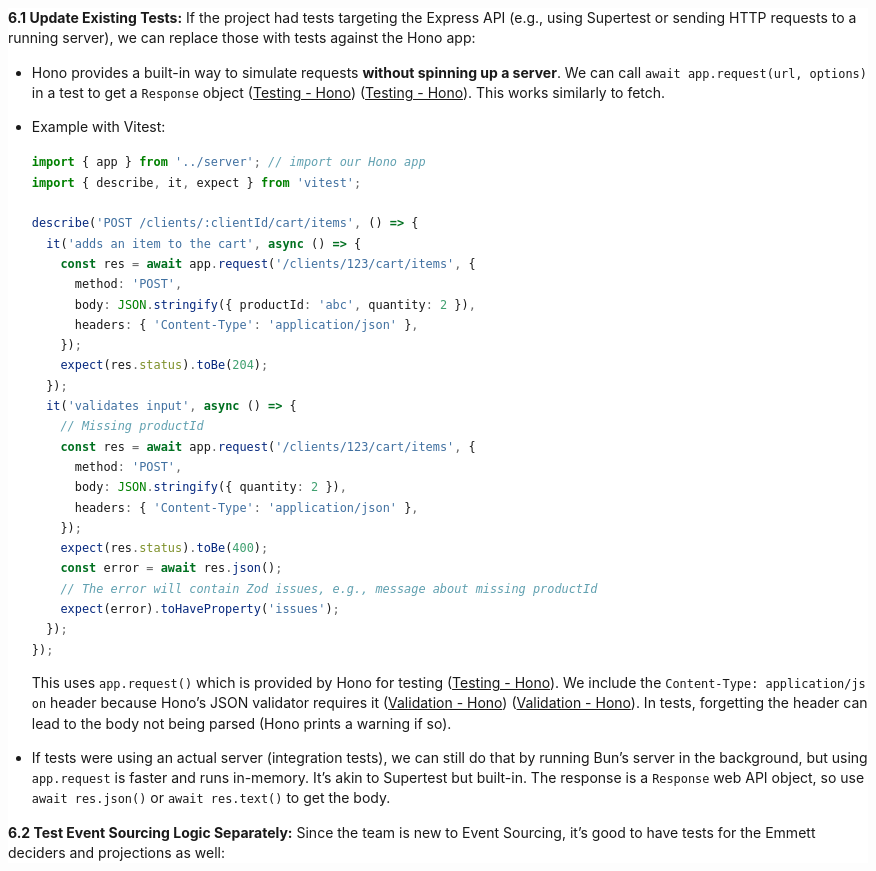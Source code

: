 **6.1 Update Existing Tests:** If the project had tests targeting the Express API (e.g., using Supertest or sending HTTP requests to a running server), we can replace those with tests against the Hono app:

- Hono provides a built-in way to simulate requests **without spinning up a server**. We can call `await app.request(url, options)` in a test to get a `Response` object ([Testing - Hono](https://hono.dev/docs/guides/testing#:~:text=describe%28%27Example%27%2C%20%28%29%20%3D,)) ([Testing - Hono](https://hono.dev/docs/guides/testing#:~:text=const%20res%20%3D%20await%20app,toBe%28%27Many%20posts%27%29)). This works similarly to fetch.
- Example with Vitest:

  ```ts
  import { app } from '../server'; // import our Hono app
  import { describe, it, expect } from 'vitest';

  describe('POST /clients/:clientId/cart/items', () => {
    it('adds an item to the cart', async () => {
      const res = await app.request('/clients/123/cart/items', {
        method: 'POST',
        body: JSON.stringify({ productId: 'abc', quantity: 2 }),
        headers: { 'Content-Type': 'application/json' },
      });
      expect(res.status).toBe(204);
    });
    it('validates input', async () => {
      // Missing productId
      const res = await app.request('/clients/123/cart/items', {
        method: 'POST',
        body: JSON.stringify({ quantity: 2 }),
        headers: { 'Content-Type': 'application/json' },
      });
      expect(res.status).toBe(400);
      const error = await res.json();
      // The error will contain Zod issues, e.g., message about missing productId
      expect(error).toHaveProperty('issues');
    });
  });
  ```

  This uses `app.request()` which is provided by Hono for testing ([Testing - Hono](https://hono.dev/docs/guides/testing#:~:text=Request%20and%20Response)). We include the `Content-Type: application/json` header because Hono’s JSON validator requires it ([Validation - Hono](https://hono.dev/docs/guides/validation#:~:text=WARNING)) ([Validation - Hono](https://hono.dev/docs/guides/validation#:~:text=%2F%2F%20%E2%9D%8C%20this%20will%20not,log%28data%29%20%2F%2F%20undefined)). In tests, forgetting the header can lead to the body not being parsed (Hono prints a warning if so).

- If tests were using an actual server (integration tests), we can still do that by running Bun’s server in the background, but using `app.request` is faster and runs in-memory. It’s akin to Supertest but built-in. The response is a `Response` web API object, so use `await res.json()` or `await res.text()` to get the body.

**6.2 Test Event Sourcing Logic Separately:** Since the team is new to Event Sourcing, it’s good to have tests for the Emmett deciders and projections as well:
